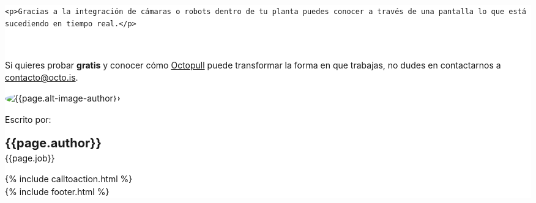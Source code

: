     <p>Gracias a la integración de cámaras o robots dentro de tu planta puedes conocer a través de una pantalla lo que está sucediendo en tiempo real.</p>
</ul><br>

<p>Si quieres probar <b>gratis</b> y conocer cómo <a href="https://octopull.cl" target="_blank" rel="noopener">Octopull</a> puede transformar la forma en que trabajas, no dudes en contactarnos a <a href="mailto:contact@octo.is">contacto@octo.is</a>.</p>

<div class="row container-written">
<div class="col-md-2">
</div>
<div class="col-md-3">
    <img style="border-radius:50%;" src="{{page.image-author}}" width="110%" height="auto" alt="{{page.alt-image-author}}">
</div>
<div class="col-md-7 written">
    <p>Escrito por:</p>
    <p><b style="font-size:20px">{{page.author}}</b>
    <br>{{page.job}}</p>
</div>
</div>

 <div>{% include calltoaction.html %}</div>
{% include footer.html %}

